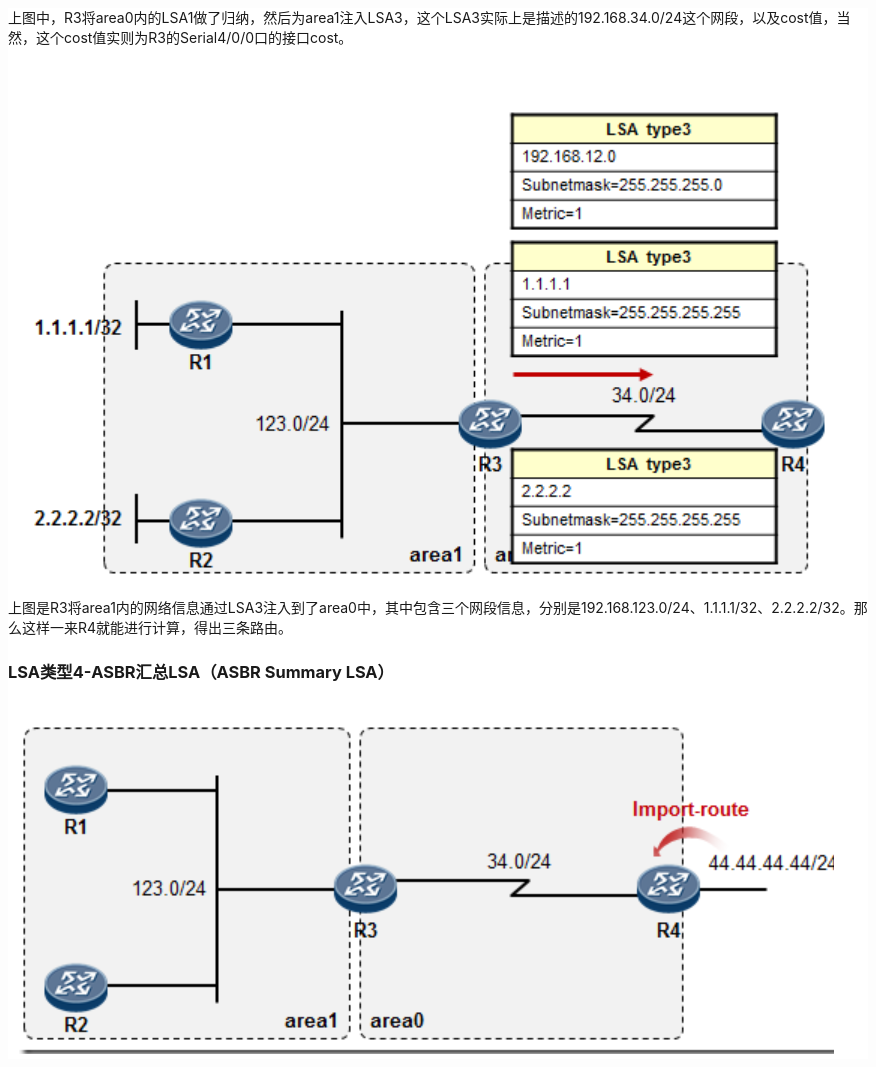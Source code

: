 上图中，R3将area0内的LSA1做了归纳，然后为area1注入LSA3，这个LSA3实际上是描述的192.168.34.0/24这个网段，以及cost值，当然，这个cost值实则为R3的Serial4/0/0口的接口cost。

![image-20230217213405893](images\image-20230217213405893.png)

上图是R3将area1内的网络信息通过LSA3注入到了area0中，其中包含三个网段信息，分别是192.168.123.0/24、1.1.1.1/32、2.2.2.2/32。那么这样一来R4就能进行计算，得出三条路由。

### LSA类型4-ASBR汇总LSA（ASBR Summary LSA）

![image-20230217213448909](images\image-20230217213448909.png)
